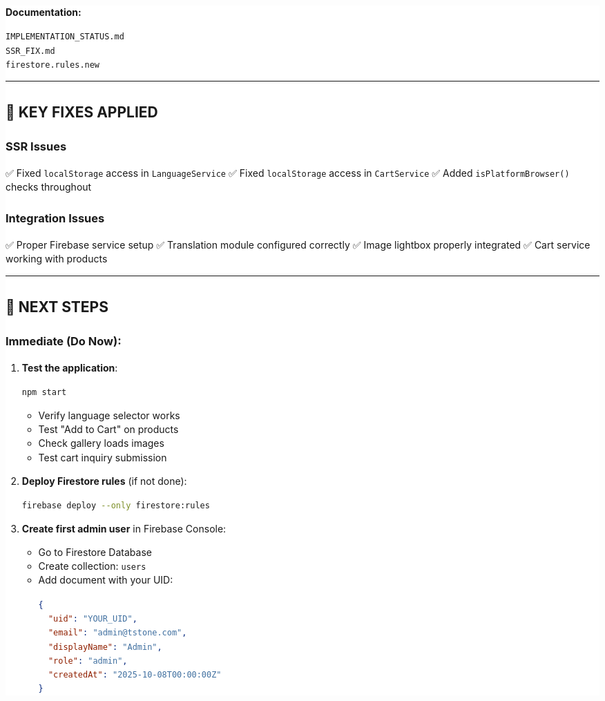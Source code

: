 **Documentation:**
```
IMPLEMENTATION_STATUS.md
SSR_FIX.md
firestore.rules.new
```

---

## 🔧 KEY FIXES APPLIED

### SSR Issues
✅ Fixed `localStorage` access in `LanguageService`
✅ Fixed `localStorage` access in `CartService`
✅ Added `isPlatformBrowser()` checks throughout

### Integration Issues
✅ Proper Firebase service setup
✅ Translation module configured correctly
✅ Image lightbox properly integrated
✅ Cart service working with products

---

## 🎯 NEXT STEPS

### Immediate (Do Now):
1. **Test the application**:
   ```bash
   npm start
   ```
   - Verify language selector works
   - Test "Add to Cart" on products
   - Check gallery loads images
   - Test cart inquiry submission

2. **Deploy Firestore rules** (if not done):
   ```bash
   firebase deploy --only firestore:rules
   ```

3. **Create first admin user** in Firebase Console:
   - Go to Firestore Database
   - Create collection: `users`
   - Add document with your UID:
     ```json
     {
       "uid": "YOUR_UID",
       "email": "admin@tstone.com",
       "displayName": "Admin",
       "role": "admin",
       "createdAt": "2025-10-08T00:00:00Z"
     }
     ```
